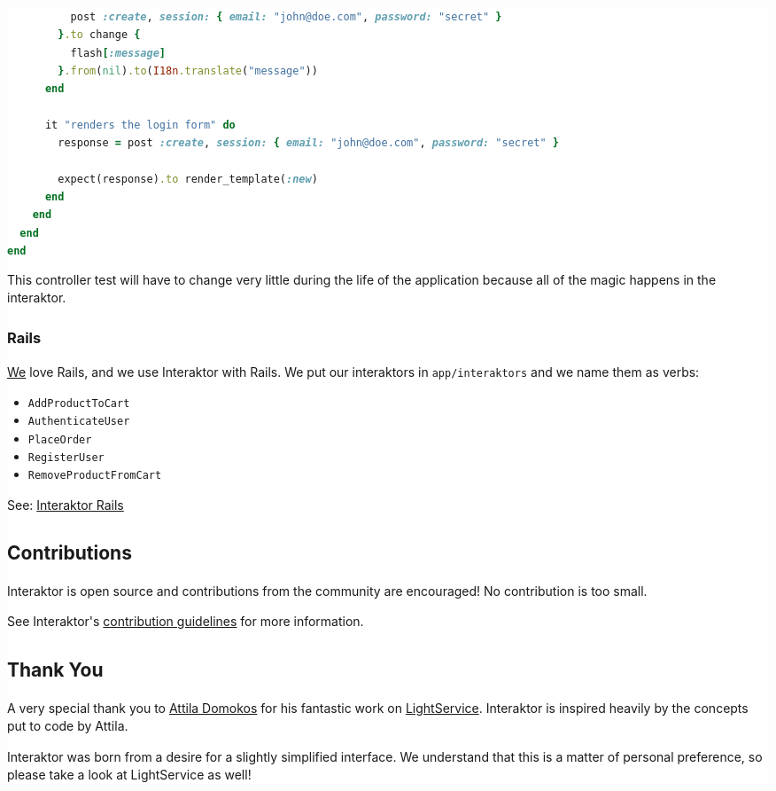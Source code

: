 ```ruby
          post :create, session: { email: "john@doe.com", password: "secret" }
        }.to change {
          flash[:message]
        }.from(nil).to(I18n.translate("message"))
      end

      it "renders the login form" do
        response = post :create, session: { email: "john@doe.com", password: "secret" }

        expect(response).to render_template(:new)
      end
    end
  end
end
```

This controller test will have to change very little during the life of the
application because all of the magic happens in the interaktor.

### Rails

[We](http://collectiveidea.com) love Rails, and we use Interaktor with Rails. We
put our interaktors in `app/interaktors` and we name them as verbs:

- `AddProductToCart`
- `AuthenticateUser`
- `PlaceOrder`
- `RegisterUser`
- `RemoveProductFromCart`

See: [Interaktor Rails](https://github.com/collectiveidea/interaktor-rails)

## Contributions

Interaktor is open source and contributions from the community are encouraged!
No contribution is too small.

See Interaktor's
[contribution guidelines](CONTRIBUTING.md) for more information.

## Thank You

A very special thank you to [Attila Domokos](https://github.com/adomokos) for
his fantastic work on [LightService](https://github.com/adomokos/light-service).
Interaktor is inspired heavily by the concepts put to code by Attila.

Interaktor was born from a desire for a slightly simplified interface. We
understand that this is a matter of personal preference, so please take a look
at LightService as well!

